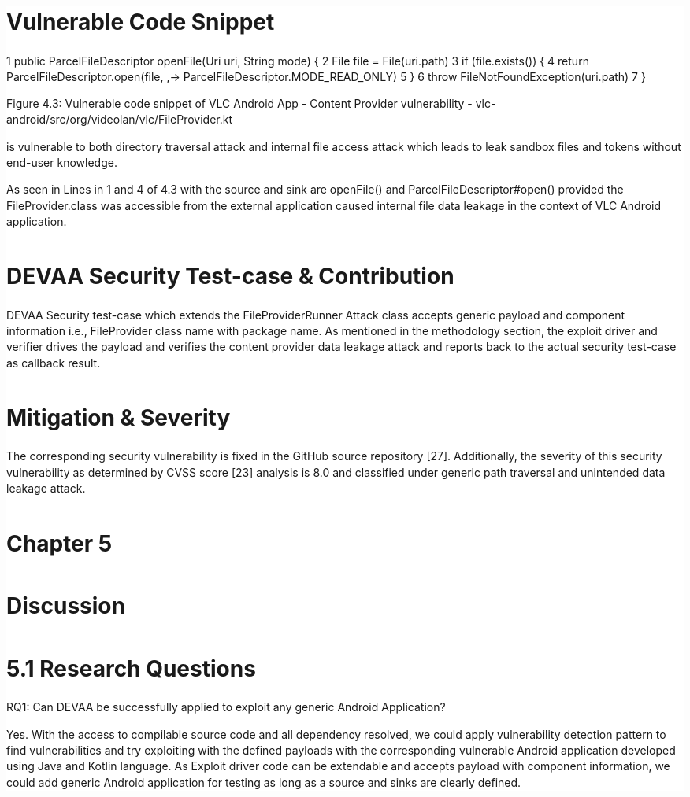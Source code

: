 # Vulnerable Code Snippet

1      public ParcelFileDescriptor openFile(Uri uri, String mode)                                 {
2           File file = File(uri.path)
3           if (file.exists()) {
4                 return ParcelFileDescriptor.open(file,
,→   ParcelFileDescriptor.MODE_READ_ONLY)
5           }
6           throw FileNotFoundException(uri.path)
7    }

Figure 4.3: Vulnerable code snippet of VLC Android App - Content Provider vulnerability - vlc-android/src/org/videolan/vlc/FileProvider.kt

is vulnerable to both directory traversal attack and internal file access attack which leads to leak sandbox files and tokens without end-user knowledge.

As seen in Lines in 1 and 4 of 4.3 with the source and sink are openFile() and ParcelFileDescriptor#open() provided the FileProvider.class was accessible from the external application caused internal file data leakage in the context of VLC Android application.

# DEVAA Security Test-case & Contribution

DEVAA Security test-case which extends the FileProviderRunner Attack class accepts generic payload and component information i.e., FileProvider class name with package name. As mentioned in the methodology section, the exploit driver and verifier drives the payload and verifies the content provider data leakage attack and reports back to the actual security test-case as callback result.

# Mitigation & Severity

The corresponding security vulnerability is fixed in the GitHub source repository [27]. Additionally, the severity of this security vulnerability as determined by CVSS score [23] analysis is 8.0 and classified under generic path traversal and unintended data leakage attack.

# Chapter 5

# Discussion

# 5.1 Research Questions

RQ1: Can DEVAA be successfully applied to exploit any generic Android Application?

Yes. With the access to compilable source code and all dependency resolved, we could apply vulnerability detection pattern to find vulnerabilities and try exploiting with the defined payloads with the corresponding vulnerable Android application developed using Java and Kotlin language. As Exploit driver code can be extendable and accepts payload with component information, we could add generic Android application for testing as long as a source and sinks are clearly defined.
